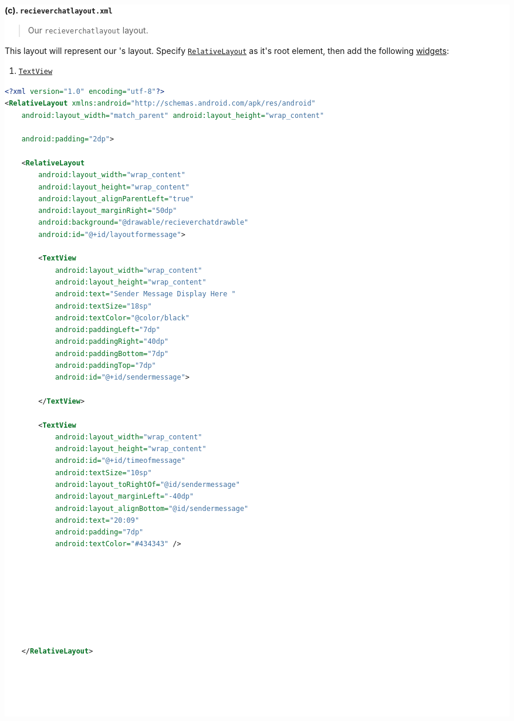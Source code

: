 **(c). `recieverchatlayout.xml`**

> Our `recieverchatlayout` layout.

This layout will represent our 's layout. Specify [`RelativeLayout`](https://android.examples.directory/relativelayout) as it's root element, then add the following [widgets](https://android.examples.directory/view):

1. [`TextView`](https://android.examples.directory/textview)

```xml
<?xml version="1.0" encoding="utf-8"?>
<RelativeLayout xmlns:android="http://schemas.android.com/apk/res/android"
    android:layout_width="match_parent" android:layout_height="wrap_content"

    android:padding="2dp">

    <RelativeLayout
        android:layout_width="wrap_content"
        android:layout_height="wrap_content"
        android:layout_alignParentLeft="true"
        android:layout_marginRight="50dp"
        android:background="@drawable/recieverchatdrawble"
        android:id="@+id/layoutformessage">

        <TextView
            android:layout_width="wrap_content"
            android:layout_height="wrap_content"
            android:text="Sender Message Display Here "
            android:textSize="18sp"
            android:textColor="@color/black"
            android:paddingLeft="7dp"
            android:paddingRight="40dp"
            android:paddingBottom="7dp"
            android:paddingTop="7dp"
            android:id="@+id/sendermessage">

        </TextView>

        <TextView
            android:layout_width="wrap_content"
            android:layout_height="wrap_content"
            android:id="@+id/timeofmessage"
            android:textSize="10sp"
            android:layout_toRightOf="@id/sendermessage"
            android:layout_marginLeft="-40dp"
            android:layout_alignBottom="@id/sendermessage"
            android:text="20:09"
            android:padding="7dp"
            android:textColor="#434343" />








    </RelativeLayout>







```
